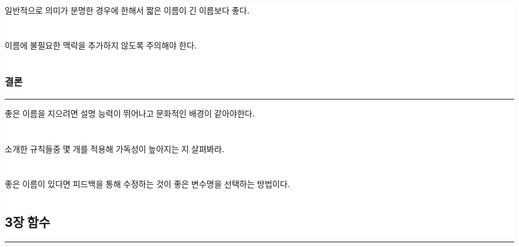 
일반적으로 의미가 분명한 경우에 한해서 짧은 이름이 긴 이름보다 좋다.
#
이름에 불필요한 맥락을 추가하지 않도록 주의해야 한다.
#
### 결론

---

좋은 이름을 지으려면 설명 능력이 뛰어나고 문화적인 배경이 같아야한다.
#
소개한 규칙들중 몇 개를 적용해 가독성이 높아지는 지 살펴봐라.
#
좋은 이름이 있다면 피드백을 통해 수정하는 것이 좋은 변수명을 선택하는 방법이다.
#
## 3장 함수

---